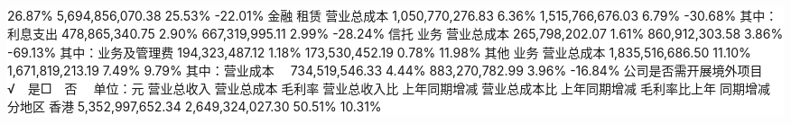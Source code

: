 26.87%
5,694,856,070.38
25.53%
-22.01%
金融
租赁
营业总成本
1,050,770,276.83
6.36%
1,515,766,676.03
6.79%
-30.68%
其中：利息支出
478,865,340.75
2.90%
667,319,995.11
2.99%
-28.24%
信托
业务
营业总成本
265,798,202.07
1.61%
860,912,303.58
3.86%
-69.13%
其中：业务及管理费
194,323,487.12
1.18%
173,530,452.19
0.78%
11.98%
其他
业务
营业总成本
1,835,516,686.50
11.10%
1,671,819,213.19
7.49%
9.79%
其中：营业成本 
734,519,546.33
4.44%
883,270,782.99
3.96%
-16.84%
公司是否需开展境外项目
√ 是□ 否 
单位：元
营业总收入
营业总成本
毛利率
营业总收入比
上年同期增减
营业总成本比
上年同期增减
毛利率比上年
同期增减
分地区
香港
5,352,997,652.34
2,649,324,027.30
50.51%
10.31%